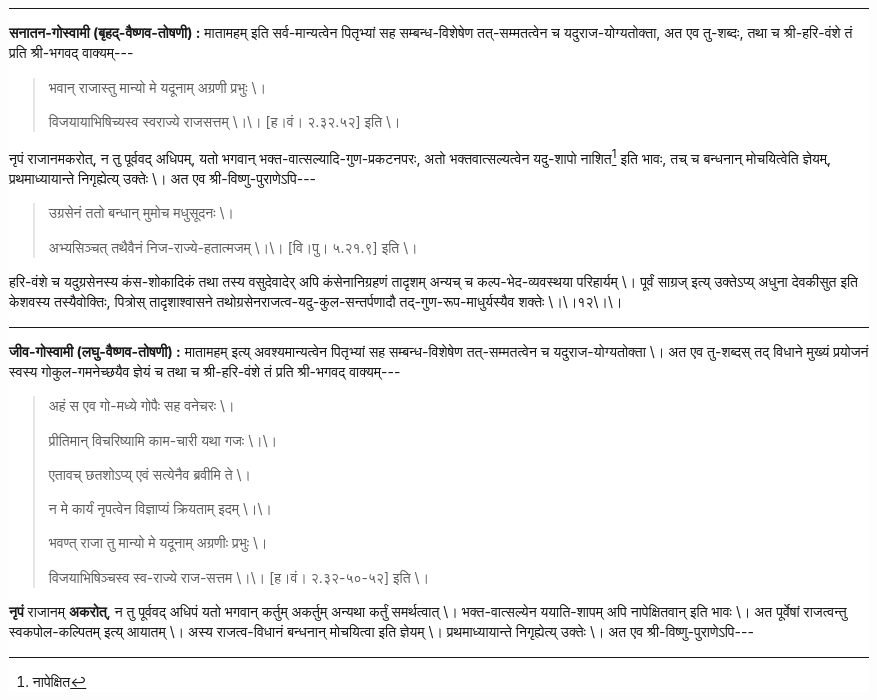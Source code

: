 ---------------------------------------------------------------------------------------------------------------------

**सनातन-गोस्वामी (बृहद्-वैष्णव-तोषणी) :** मातामहम् इति
सर्व-मान्यत्वेन पितृभ्यां सह सम्बन्ध-विशेषेण तत्-सम्मतत्वेन च
यदुराज-योग्यतोक्ता, अत एव तु-शब्दः, तथा च श्री-हरि-वंशे तं
प्रति श्री-भगवद् वाक्यम्---

> भवान् राजास्तु मान्यो मे यदूनाम् अग्रणी प्रभुः \।
>
> विजयायाभिषिच्यस्व स्वराज्ये राजसत्तम् \।\। \[ह।वं। २.३२.५२\] इति
> \।

नृपं राजानमकरोत्, न तु पूर्ववद् अधिपम्, यतो भगवान्
भक्त-वात्सल्यादि-गुण-प्रकटनपरः, अतो भक्तवात्सल्यत्वेन यदु-शापो
नाशित[^८९] इति भावः, तच् च बन्धनान् मोचयित्वेति ज्ञेयम्,
प्रथमाध्यायान्ते निगृह्येत्य् उक्तेः \। अत एव श्री-विष्णु-पुराणेऽपि---

[^८९]: नापेक्षित


> उग्रसेनं ततो बन्धान् मुमोच मधुसूदनः \।
>
> अभ्यसिञ्चत् तथैवैनं निज-राज्ये-हतात्मजम् \।\। \[वि।पु। ५.२१.९\]
> इति \।

हरि-वंशे च यदुग्रसेनस्य कंस-शोकादिकं तथा तस्य वसुदेवादेर् अपि
कंसेनानिग्रहणं तादृशम् अन्यच् च कल्प-भेद-व्यवस्थया परिहार्यम् \।
पूर्वं साग्रज् इत्य् उक्तेऽप्य् अधुना देवकीसुत इति केशवस्य तस्यैवोक्तिः,
पित्रोस् तादृशाश्वासने तथोग्रसेनराजत्व-यदु-कुल-सन्तर्पणादौ
तद्-गुण-रूप-माधुर्यस्यैव शक्तेः \।\।१२\।\।

---------------------------------------------------------------------------------------------------------------------

**जीव-गोस्वामी (लघु-वैष्णव-तोषणी) :** मातामहम् इत्य्
अवश्यमान्यत्वेन पितृभ्यां सह सम्बन्ध-विशेषेण तत्-सम्मतत्वेन च
यदुराज-योग्यतोक्ता \। अत एव तु-शब्दस् तद् विधाने मुख्यं प्रयोजनं
स्वस्य गोकुल-गमनेच्छयैव ज्ञेयं च तथा च श्री-हरि-वंशे तं
प्रति श्री-भगवद् वाक्यम्---

> अहं स एव गो-मध्ये गोपैः सह वनेचरः \।
>
> प्रीतिमान् विचरिष्यामि काम-चारी यथा गजः \।\।
>
> एतावच् छतशोऽप्य् एवं सत्येनैव ब्रवीमि ते \।
>
> न मे कार्यं नृपत्वेन विज्ञाप्यं क्रियताम् इदम् \।\।
>
> भवण्त् राजा तु मान्यो मे यदूनाम् अग्रणीः प्रभुः \।
>
> विजयाभिषिञ्चस्व स्व-राज्ये राज-सत्तम \।\। \[ह।वं। २.३२-५०-५२\]
> इति \।

**नृपं** राजानम् **अकरोत्**, न तु पूर्ववद् अधिपं यतो भगवान्
कर्तुम् अकर्तुम् अन्यथा कर्तुं समर्थत्वात् \। भक्त-वात्सल्येन
ययाति-शापम् अपि नापेक्षितवान् इति भावः \। अत पूर्वेषां राजत्वन्तु
स्वकपोल-कल्पितम् इत्य् आयातम् \। अस्य राजत्व-विधानं बन्धनान्
मोचयित्वा इति ज्ञेयम् \। प्रथमाध्यायान्ते निगृह्येत्य् उक्तेः \। अत एव
श्री-विष्णु-पुराणेऽपि---


[^८३]: मथुरा-माहात्म्यं दृष्ट्वापि न प्राप्तम्।
[^८४]: -हतयोर्
[^८५]: वृद्धौ च माता-पितरौ साध्वी भार्या शिशुः सुतः \।
[^८६]: सेए वंशीधर तो १.१.५- व्यासासनोपवेशाच् च शूद्रश् चाण्डालतां
[^८७]: निह्नुत-
[^८८]: निहृत-